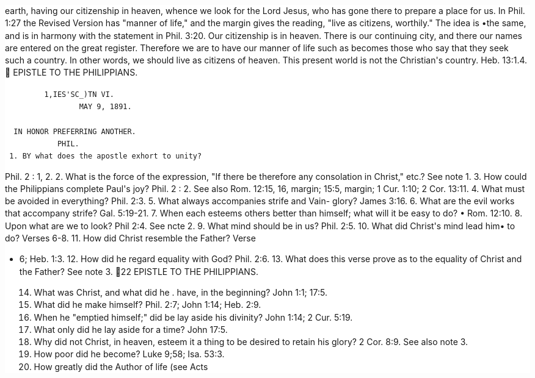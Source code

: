  earth, having our citizenship in heaven, whence we
 look for the Lord Jesus, who has gone there to
 prepare a place for us. In Phil. 1:27 the Revised
 Version has "manner of life," and the margin gives
 the reading, "live as citizens, worthily." The idea is
•the same, and is in harmony with the statement in
 Phil. 3:20. Our citizenship is in heaven. There is
 our continuing city, and there our names are entered
 on the great register. Therefore we are to have
 our manner of life such as becomes those who say
 that they seek such a country. In other words, we
 should live as citizens of heaven. This present world
 is not the Christian's country. Heb. 13:1.4.
           EPISTLE TO THE PHILIPPIANS.



             1,IES'SC_)TN VI.
                     MAY 9, 1891.

      IN HONOR PREFERRING ANOTHER.
                PHIL.
     1. BY what does the apostle exhort to unity?
 Phil. 2 : 1, 2.
     2. What is the force of the expression, "If there
 be therefore any consolation in Christ," etc.? See
 note 1.
     3. How could the Philippians complete Paul's
 joy? Phil. 2 : 2. See also Rom. 12:15, 16, margin;
15:5, margin; 1 Cur. 1:10; 2 Cor. 13:11.
     4. What must be avoided in everything? Phil.
2:3.
     5. What always accompanies strife and Vain-
 glory? James 3:16.
     6. What are the evil works that accompany
 strife? Gal. 5:19-21.
     7. When each esteems others better than himself;
  what will it be easy to do? • Rom. 12:10.
     8. Upon what are we to look? Phil 2:4. See
  ncte 2.
      9. What mind should be in us? Phil. 2:5.
    10. What did Christ's mind lead him• to do?
  Verses 6-8.
    11. How did Christ resemble the Father? Verse
- 6; Heb. 1:3.
    12. How did he regard equality with God? Phil.
  2:6.
    13. What does this verse prove as to the equality
  of Christ and the Father? See note 3.
22         EPISTLE TO THE PHILIPPIANS.


  14. What was Christ, and what did he . have, in
the beginning? John 1:1; 17:5.
  15. What did he make himself? Phil. 2:7; John
1:14; Heb. 2:9.
  16. When he "emptied himself;" did be lay aside
his divinity? John 1:14; 2 Cur. 5:19.
  17. What only did he lay aside for a time? John
17:5.
  18. Why did not Christ, in heaven, esteem it a
thing to be desired to retain his glory? 2 Cor. 8:9.
See also note 3.
  19. How poor did he become? Luke 9;58; Isa.
53:3.
   20. How greatly did the Author of life (see Acts
